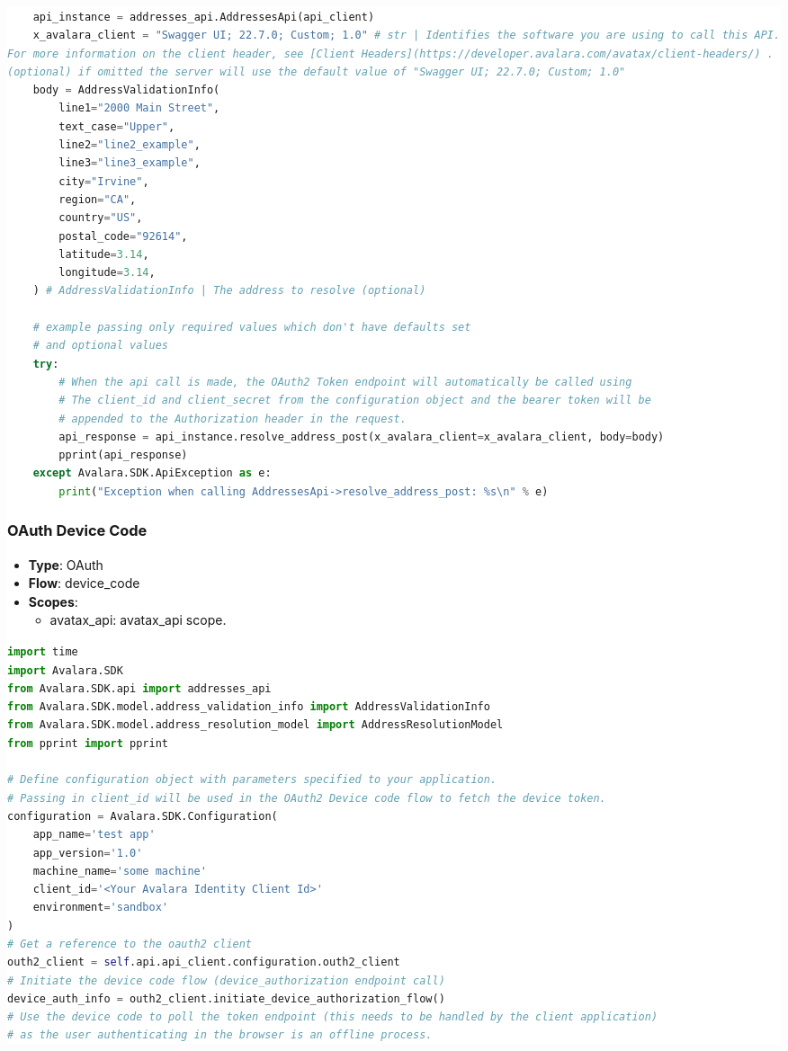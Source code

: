 ```python
    api_instance = addresses_api.AddressesApi(api_client)
    x_avalara_client = "Swagger UI; 22.7.0; Custom; 1.0" # str | Identifies the software you are using to call this API.  For more information on the client header, see [Client Headers](https://developer.avalara.com/avatax/client-headers/) . (optional) if omitted the server will use the default value of "Swagger UI; 22.7.0; Custom; 1.0"
    body = AddressValidationInfo(
        line1="2000 Main Street",
        text_case="Upper",
        line2="line2_example",
        line3="line3_example",
        city="Irvine",
        region="CA",
        country="US",
        postal_code="92614",
        latitude=3.14,
        longitude=3.14,
    ) # AddressValidationInfo | The address to resolve (optional)

    # example passing only required values which don't have defaults set
    # and optional values
    try:
        # When the api call is made, the OAuth2 Token endpoint will automatically be called using
        # The client_id and client_secret from the configuration object and the bearer token will be
        # appended to the Authorization header in the request.
        api_response = api_instance.resolve_address_post(x_avalara_client=x_avalara_client, body=body)
        pprint(api_response)
    except Avalara.SDK.ApiException as e:
        print("Exception when calling AddressesApi->resolve_address_post: %s\n" % e)
```

<a name="OAuth Device Code Flow"></a>
### OAuth Device Code

- **Type**: OAuth
- **Flow**: device_code
- **Scopes**: 
  - avatax_api: avatax_api scope.

```python
import time
import Avalara.SDK
from Avalara.SDK.api import addresses_api
from Avalara.SDK.model.address_validation_info import AddressValidationInfo
from Avalara.SDK.model.address_resolution_model import AddressResolutionModel
from pprint import pprint
    
# Define configuration object with parameters specified to your application.
# Passing in client_id will be used in the OAuth2 Device code flow to fetch the device token.
configuration = Avalara.SDK.Configuration(
    app_name='test app'
    app_version='1.0'
    machine_name='some machine'
    client_id='<Your Avalara Identity Client Id>'
    environment='sandbox'
)
# Get a reference to the oauth2 client
outh2_client = self.api.api_client.configuration.outh2_client
# Initiate the device code flow (device_authorization endpoint call)
device_auth_info = outh2_client.initiate_device_authorization_flow()
# Use the device code to poll the token endpoint (this needs to be handled by the client application)
# as the user authenticating in the browser is an offline process.
```